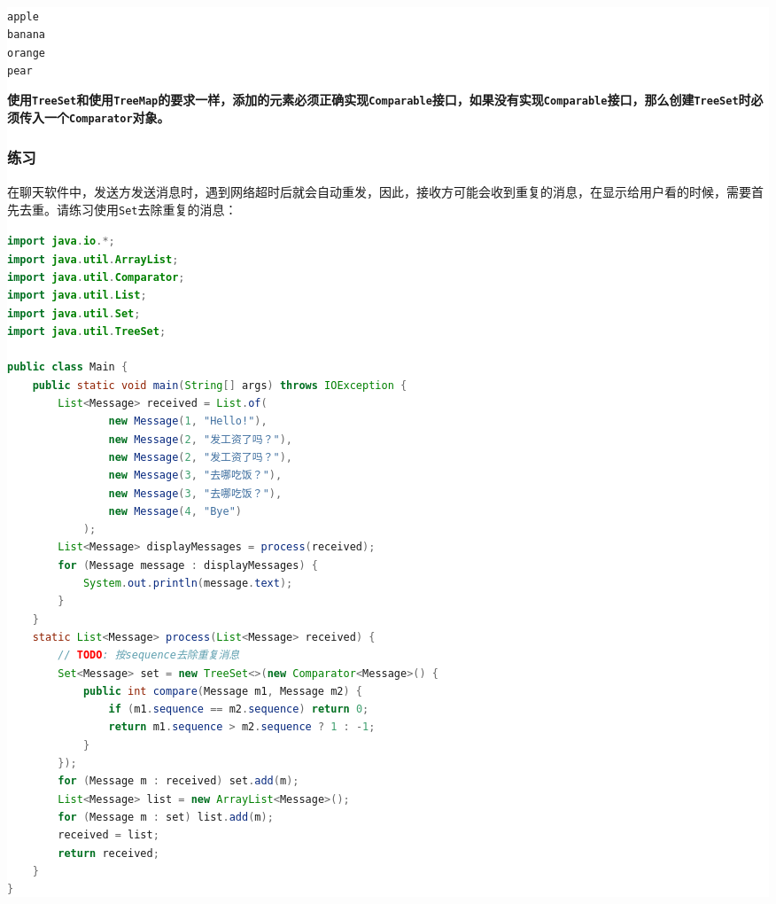   ```java
  ```

  ```java
  apple
  banana
  orange
  pear
  ```

  **使用`TreeSet`和使用`TreeMap`的要求一样，添加的元素必须正确实现`Comparable`接口，如果没有实现`Comparable`接口，那么创建`TreeSet`时必须传入一个`Comparator`对象。**

### 练习

在聊天软件中，发送方发送消息时，遇到网络超时后就会自动重发，因此，接收方可能会收到重复的消息，在显示给用户看的时候，需要首先去重。请练习使用`Set`去除重复的消息：

```java
import java.io.*;
import java.util.ArrayList;
import java.util.Comparator;
import java.util.List;
import java.util.Set;
import java.util.TreeSet;

public class Main {
    public static void main(String[] args) throws IOException {
    	List<Message> received = List.of(
                new Message(1, "Hello!"),
                new Message(2, "发工资了吗？"),
                new Message(2, "发工资了吗？"),
                new Message(3, "去哪吃饭？"),
                new Message(3, "去哪吃饭？"),
                new Message(4, "Bye")
            );
    	List<Message> displayMessages = process(received);
        for (Message message : displayMessages) {
        	System.out.println(message.text);
        }
    }
    static List<Message> process(List<Message> received) {
    	// TODO: 按sequence去除重复消息
    	Set<Message> set = new TreeSet<>(new Comparator<Message>() {
    		public int compare(Message m1, Message m2) {
    			if (m1.sequence == m2.sequence) return 0;
    			return m1.sequence > m2.sequence ? 1 : -1;
    		}
    	});
    	for (Message m : received) set.add(m);
    	List<Message> list = new ArrayList<Message>();
    	for (Message m : set) list.add(m);
    	received = list;
    	return received;
    }
}
```
